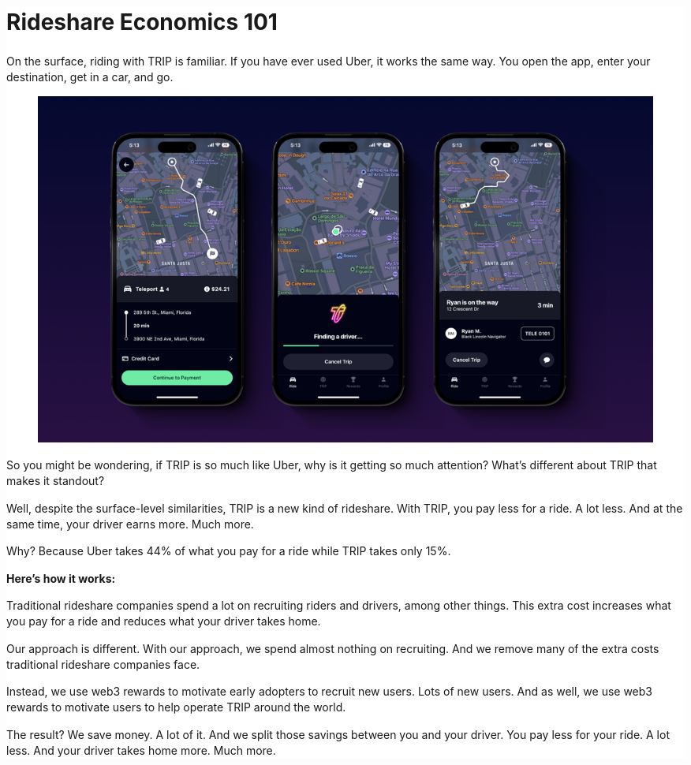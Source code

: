 # Rideshare Economics 101

On the surface, riding with TRIP is familiar. If you have ever used Uber, it works the same way. You open the app, enter your destination, get in a car, and go.

<figure><img src="../.gitbook/assets/app.001.png" alt=""><figcaption></figcaption></figure>

So you might be wondering, if TRIP is so much like Uber, why is it getting so much attention? What’s different about TRIP that makes it standout?

Well, despite the surface-level similarities, TRIP is a new kind of rideshare. With TRIP, you pay less for a ride. A lot less. And at the same time, your driver earns more. Much more.

Why? Because Uber takes 44% of what you pay for a ride while TRIP takes only 15%.

**Here’s how it works:**

Traditional rideshare companies spend a lot on recruiting riders and drivers, among other things. This extra cost increases what you pay for a ride and reduces what your driver takes home.

Our approach is different. With our approach, we spend almost nothing on recruiting. And we remove many of the extra costs traditional rideshare companies face.

Instead, we use web3 rewards to motivate early adopters to recruit new users. Lots of new users. And as well, we use web3 rewards to motivate users to help operate TRIP around the world.

The result? We save money. A lot of it. And we split those savings between you and your driver. You pay less for your ride. A lot less. And your driver takes home more. Much more.
